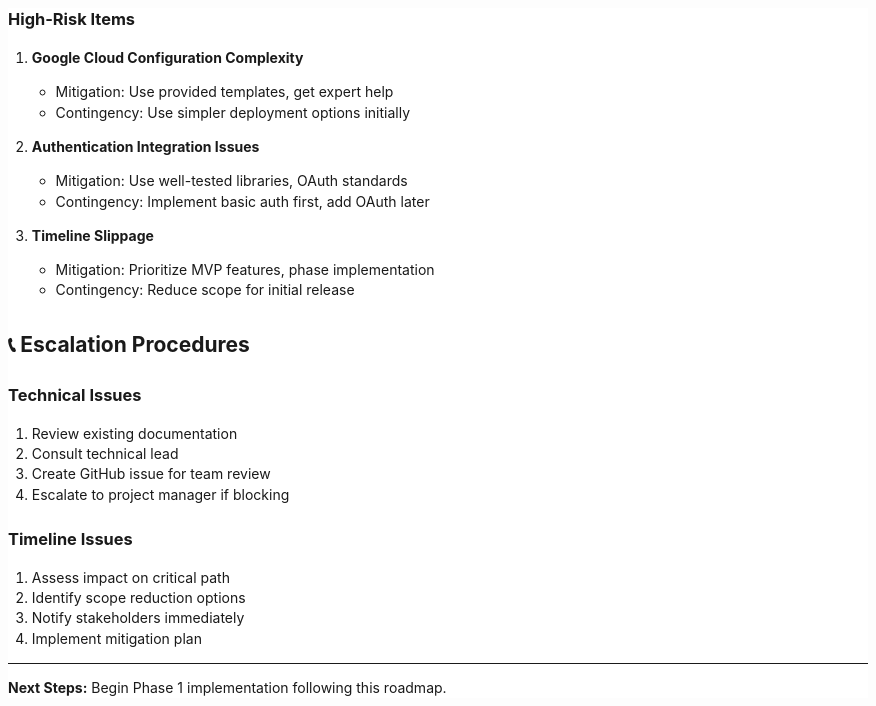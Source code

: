 ### High-Risk Items
1. **Google Cloud Configuration Complexity**
   - Mitigation: Use provided templates, get expert help
   - Contingency: Use simpler deployment options initially

2. **Authentication Integration Issues**
   - Mitigation: Use well-tested libraries, OAuth standards
   - Contingency: Implement basic auth first, add OAuth later

3. **Timeline Slippage**
   - Mitigation: Prioritize MVP features, phase implementation
   - Contingency: Reduce scope for initial release

## 📞 Escalation Procedures

### Technical Issues
1. Review existing documentation
2. Consult technical lead
3. Create GitHub issue for team review
4. Escalate to project manager if blocking

### Timeline Issues
1. Assess impact on critical path
2. Identify scope reduction options
3. Notify stakeholders immediately
4. Implement mitigation plan

---

**Next Steps:** Begin Phase 1 implementation following this roadmap.